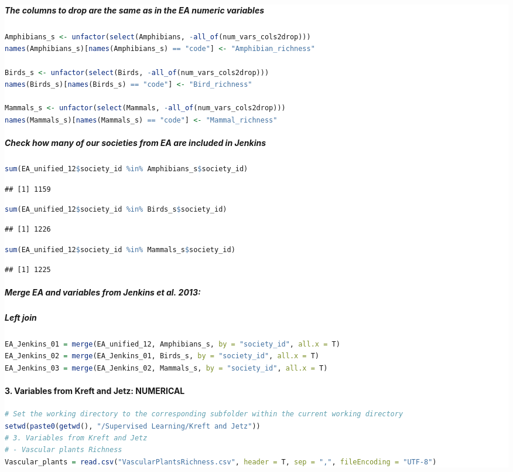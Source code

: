 ##### The columns to drop are the same as in the EA numeric variables

``` r
Amphibians_s <- unfactor(select(Amphibians, -all_of(num_vars_cols2drop)))
names(Amphibians_s)[names(Amphibians_s) == "code"] <- "Amphibian_richness"

Birds_s <- unfactor(select(Birds, -all_of(num_vars_cols2drop)))
names(Birds_s)[names(Birds_s) == "code"] <- "Bird_richness"

Mammals_s <- unfactor(select(Mammals, -all_of(num_vars_cols2drop)))
names(Mammals_s)[names(Mammals_s) == "code"] <- "Mammal_richness"
```

##### Check how many of our societies from EA are included in Jenkins

``` r
sum(EA_unified_12$society_id %in% Amphibians_s$society_id)
```

    ## [1] 1159

``` r
sum(EA_unified_12$society_id %in% Birds_s$society_id)
```

    ## [1] 1226

``` r
sum(EA_unified_12$society_id %in% Mammals_s$society_id)
```

    ## [1] 1225

##### Merge EA and variables from Jenkins et al. 2013:

##### Left join

``` r
EA_Jenkins_01 = merge(EA_unified_12, Amphibians_s, by = "society_id", all.x = T)
EA_Jenkins_02 = merge(EA_Jenkins_01, Birds_s, by = "society_id", all.x = T)
EA_Jenkins_03 = merge(EA_Jenkins_02, Mammals_s, by = "society_id", all.x = T)
```

#### 3\. Variables from Kreft and Jetz: NUMERICAL

``` r
# Set the working directory to the corresponding subfolder within the current working directory
setwd(paste0(getwd(), "/Supervised Learning/Kreft and Jetz"))
# 3. Variables from Kreft and Jetz
# - Vascular plants Richness
Vascular_plants = read.csv("VascularPlantsRichness.csv", header = T, sep = ",", fileEncoding = "UTF-8")
```
